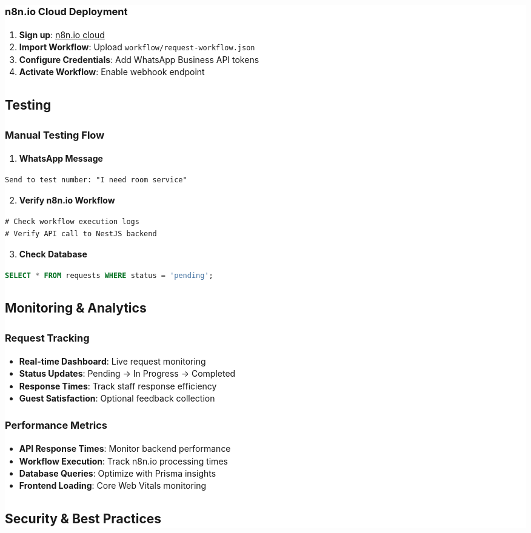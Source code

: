 
### n8n.io Cloud Deployment

1. **Sign up**: [n8n.io cloud](https://n8n.io/cloud/)
2. **Import Workflow**: Upload `workflow/request-workflow.json`
3. **Configure Credentials**: Add WhatsApp Business API tokens
4. **Activate Workflow**: Enable webhook endpoint


##  Testing

### Manual Testing Flow

1. **WhatsApp Message**


```plaintext
Send to test number: "I need room service"
```

2. **Verify n8n.io Workflow**


```shellscript
# Check workflow execution logs
# Verify API call to NestJS backend
```

3. **Check Database**


```sql
SELECT * FROM requests WHERE status = 'pending';
```



##  Monitoring & Analytics

### Request Tracking

- **Real-time Dashboard**: Live request monitoring
- **Status Updates**: Pending → In Progress → Completed
- **Response Times**: Track staff response efficiency
- **Guest Satisfaction**: Optional feedback collection


### Performance Metrics

- **API Response Times**: Monitor backend performance
- **Workflow Execution**: Track n8n.io processing times
- **Database Queries**: Optimize with Prisma insights
- **Frontend Loading**: Core Web Vitals monitoring


##  Security & Best Practices
